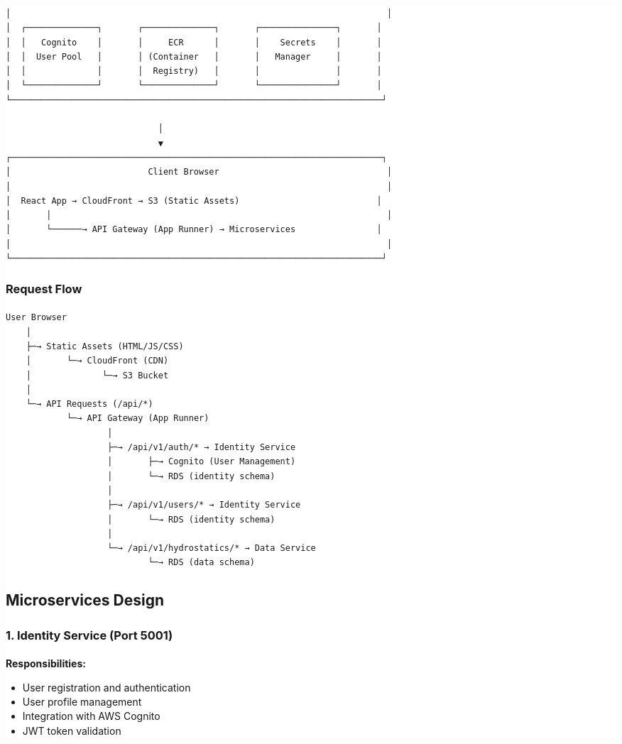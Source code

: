 ```
│                                                                          │
│  ┌──────────────┐       ┌──────────────┐       ┌───────────────┐       │
│  │   Cognito    │       │     ECR      │       │    Secrets    │       │
│  │  User Pool   │       │ (Container   │       │   Manager     │       │
│  │              │       │  Registry)   │       │               │       │
│  └──────────────┘       └──────────────┘       └───────────────┘       │
└─────────────────────────────────────────────────────────────────────────┘

                              │
                              ▼
┌─────────────────────────────────────────────────────────────────────────┐
│                           Client Browser                                 │
│                                                                          │
│  React App → CloudFront → S3 (Static Assets)                           │
│       │                                                                  │
│       └──────→ API Gateway (App Runner) → Microservices                │
│                                                                          │
└─────────────────────────────────────────────────────────────────────────┘
```

### Request Flow

```
User Browser
    │
    ├─→ Static Assets (HTML/JS/CSS)
    │       └─→ CloudFront (CDN)
    │              └─→ S3 Bucket
    │
    └─→ API Requests (/api/*)
            └─→ API Gateway (App Runner)
                    │
                    ├─→ /api/v1/auth/* → Identity Service
                    │       ├─→ Cognito (User Management)
                    │       └─→ RDS (identity schema)
                    │
                    ├─→ /api/v1/users/* → Identity Service
                    │       └─→ RDS (identity schema)
                    │
                    └─→ /api/v1/hydrostatics/* → Data Service
                            └─→ RDS (data schema)
```

## Microservices Design

### 1. Identity Service (Port 5001)

**Responsibilities:**

- User registration and authentication
- User profile management
- Integration with AWS Cognito
- JWT token validation
